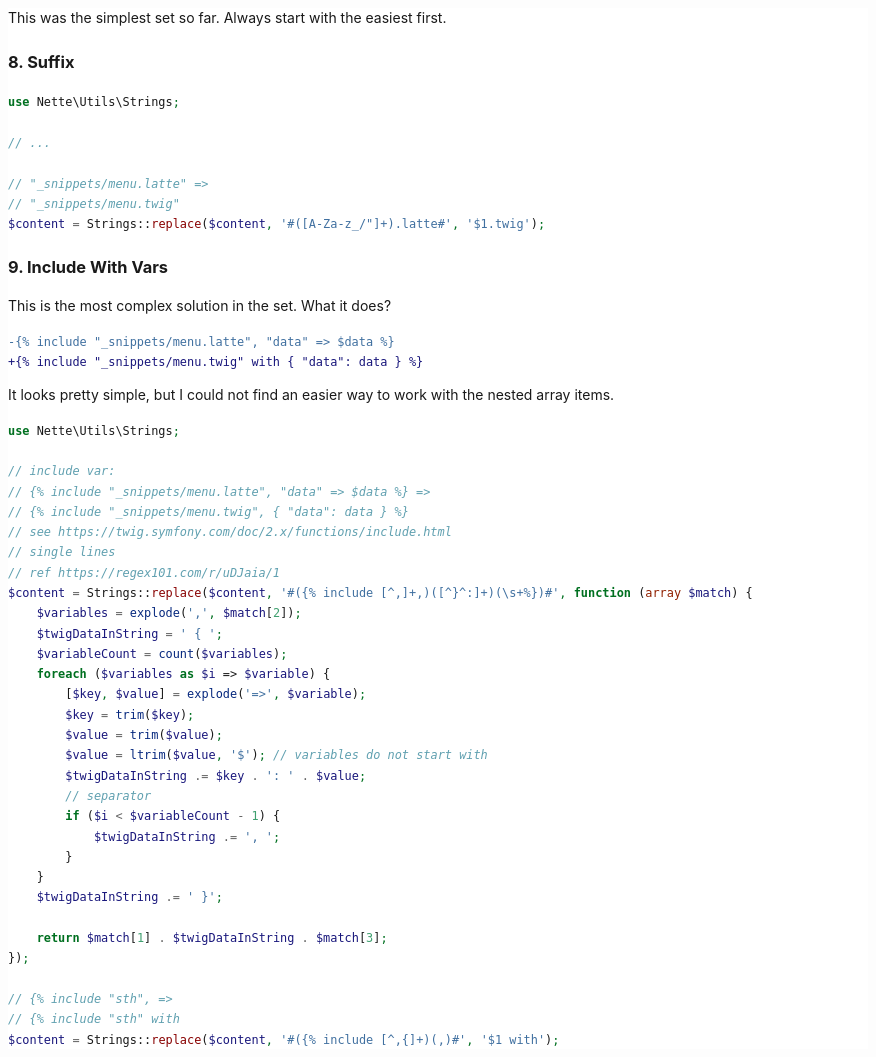 This was the simplest set so far. Always start with the easiest first.

### 8. Suffix

```php
use Nette\Utils\Strings;

// ...

// "_snippets/menu.latte" =>
// "_snippets/menu.twig"
$content = Strings::replace($content, '#([A-Za-z_/"]+).latte#', '$1.twig');
```

### 9. Include With Vars

This is the most complex solution in the set. What it does?

```diff
-{% include "_snippets/menu.latte", "data" => $data %}
+{% include "_snippets/menu.twig" with { "data": data } %}
```

It looks pretty simple, but I could not find an easier way to work with the nested array items.

```php
use Nette\Utils\Strings;

// include var:
// {% include "_snippets/menu.latte", "data" => $data %} =>
// {% include "_snippets/menu.twig", { "data": data } %}
// see https://twig.symfony.com/doc/2.x/functions/include.html
// single lines
// ref https://regex101.com/r/uDJaia/1
$content = Strings::replace($content, '#({% include [^,]+,)([^}^:]+)(\s+%})#', function (array $match) {
    $variables = explode(',', $match[2]);
    $twigDataInString = ' { ';
    $variableCount = count($variables);
    foreach ($variables as $i => $variable) {
        [$key, $value] = explode('=>', $variable);
        $key = trim($key);
        $value = trim($value);
        $value = ltrim($value, '$'); // variables do not start with
        $twigDataInString .= $key . ': ' . $value;
        // separator
        if ($i < $variableCount - 1) {
            $twigDataInString .= ', ';
        }
    }
    $twigDataInString .= ' }';

    return $match[1] . $twigDataInString . $match[3];
});

// {% include "sth", =>
// {% include "sth" with
$content = Strings::replace($content, '#({% include [^,{]+)(,)#', '$1 with');
```
